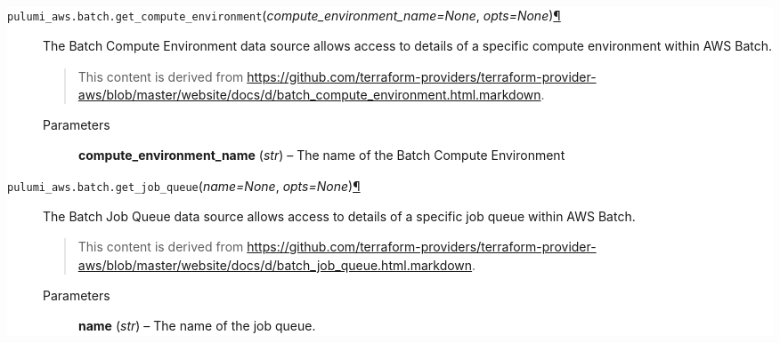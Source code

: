 </dd></dl>

<dl class="function">
<dt id="pulumi_aws.batch.get_compute_environment">
<code class="sig-prename descclassname">pulumi_aws.batch.</code><code class="sig-name descname">get_compute_environment</code><span class="sig-paren">(</span><em class="sig-param">compute_environment_name=None</em>, <em class="sig-param">opts=None</em><span class="sig-paren">)</span><a class="headerlink" href="#pulumi_aws.batch.get_compute_environment" title="Permalink to this definition">¶</a></dt>
<dd><p>The Batch Compute Environment data source allows access to details of a specific
compute environment within AWS Batch.</p>
<blockquote>
<div><p>This content is derived from <a class="reference external" href="https://github.com/terraform-providers/terraform-provider-aws/blob/master/website/docs/d/batch_compute_environment.html.markdown">https://github.com/terraform-providers/terraform-provider-aws/blob/master/website/docs/d/batch_compute_environment.html.markdown</a>.</p>
</div></blockquote>
<dl class="field-list simple">
<dt class="field-odd">Parameters</dt>
<dd class="field-odd"><p><strong>compute_environment_name</strong> (<em>str</em>) – The name of the Batch Compute Environment</p>
</dd>
</dl>
</dd></dl>

<dl class="function">
<dt id="pulumi_aws.batch.get_job_queue">
<code class="sig-prename descclassname">pulumi_aws.batch.</code><code class="sig-name descname">get_job_queue</code><span class="sig-paren">(</span><em class="sig-param">name=None</em>, <em class="sig-param">opts=None</em><span class="sig-paren">)</span><a class="headerlink" href="#pulumi_aws.batch.get_job_queue" title="Permalink to this definition">¶</a></dt>
<dd><p>The Batch Job Queue data source allows access to details of a specific
job queue within AWS Batch.</p>
<blockquote>
<div><p>This content is derived from <a class="reference external" href="https://github.com/terraform-providers/terraform-provider-aws/blob/master/website/docs/d/batch_job_queue.html.markdown">https://github.com/terraform-providers/terraform-provider-aws/blob/master/website/docs/d/batch_job_queue.html.markdown</a>.</p>
</div></blockquote>
<dl class="field-list simple">
<dt class="field-odd">Parameters</dt>
<dd class="field-odd"><p><strong>name</strong> (<em>str</em>) – The name of the job queue.</p>
</dd>
</dl>
</dd></dl>

</div>

